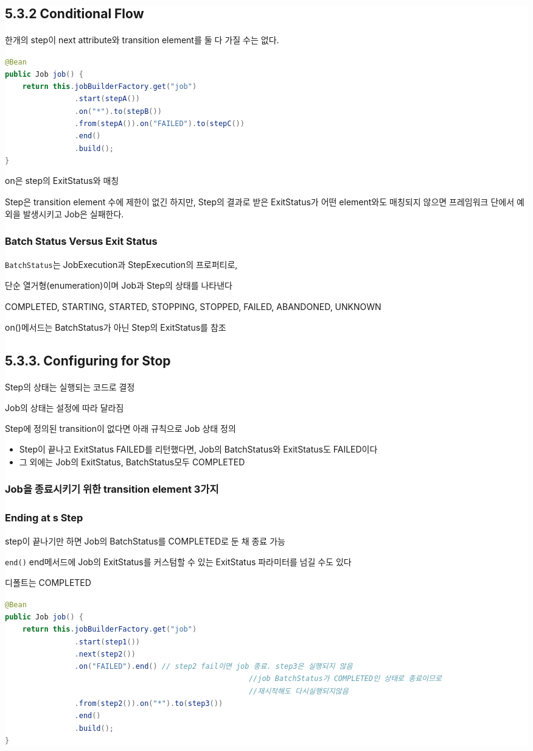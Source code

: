 ## 5.3.2 Conditional Flow

한개의 step이 next attribute와 transition element를 둘 다 가질 수는 없다.

```java
@Bean
public Job job() {
	return this.jobBuilderFactory.get("job")
				.start(stepA())
				.on("*").to(stepB())
				.from(stepA()).on("FAILED").to(stepC())
				.end()
				.build();
}
```

on은 step의 ExitStatus와 매칭

Step은 transition element 수에 제한이 없긴 하지만, Step의 결과로 받은 ExitStatus가 어떤 element와도 매칭되지 않으면 프레임워크 단에서 예외을 발생시키고 Job은 실패한다.

### Batch Status Versus Exit Status

`BatchStatus`는 JobExecution과 StepExecution의 프로퍼티로, 

단순 열거형(enumeration)이며 Job과 Step의 상태를 나타낸다

COMPLETED, STARTING, STARTED, STOPPING, STOPPED, FAILED, ABANDONED, UNKNOWN

on()메서드는 BatchStatus가 아닌 Step의 ExitStatus를 참조

## 5.3.3. Configuring for Stop

Step의 상태는 실행되는 코드로 결정

Job의 상태는 설정에 따라 달라짐

Step에 정의된 transition이 없다면 아래 규칙으로 Job 상태 정의

- Step이 끝나고 ExitStatus FAILED를 리턴했다면, Job의 BatchStatus와 ExitStatus도 FAILED이다
- 그 외에는 Job의 ExitStatus, BatchStatus모두 COMPLETED

### Job을 종료시키기 위한 transition element 3가지

### Ending at s Step

step이 끝나기만 하면 Job의 BatchStatus를 COMPLETED로 둔 채 종료 가능

`end()` end메서드에 Job의 ExitStatus를 커스텀할 수 있는 ExitStatus 파라미터를 넘길 수도 있다

디폴트는 COMPLETED

```java
@Bean
public Job job() {
	return this.jobBuilderFactory.get("job")
				.start(step1())
				.next(step2())
				.on("FAILED").end() // step2 fail이면 job 종료. step3은 실행되지 않음 
														//job BatchStatus가 COMPLETED인 상태로 종료이므로 
														//재시작해도 다시실행되지않음
				.from(step2()).on("*").to(step3())
				.end()
				.build();
}

```
